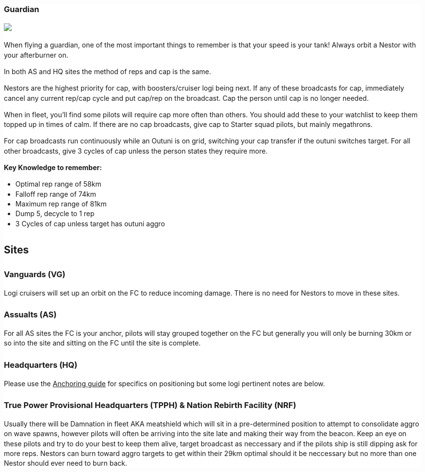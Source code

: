 ### Guardian

![](https://images.evetech.net/types/11987/icon)

When flying a guardian, one of the most important things to remember is that your speed is your tank! Always orbit a Nestor with your afterburner on.

In both AS and HQ sites the method of reps and cap is the same.

Nestors are the highest priority for cap, with boosters/cruiser logi being next. If any of these broadcasts for cap, immediately cancel any current rep/cap cycle and put cap/rep on the broadcast. Cap the person until cap is no longer needed.

When in fleet, you’ll find some pilots will require cap more often than others. You should add these to your watchlist to keep them topped up in times of calm. If there are no cap broadcasts, give cap to Starter squad pilots, but mainly megathrons.

For cap broadcasts run continuously while an Outuni is on grid, switching your cap transfer if the outuni switches target. For all other broadcasts, give 3 cycles of cap unless the person states they require more.

**Key Knowledge to remember:**

- Optimal rep range of 58km
- Falloff rep range of 74km
- Maximum rep range of 81km
- Dump 5, decycle to 1 rep
- 3 Cycles of cap unless target has outuni aggro


## Sites

### Vanguards (VG)

Logi cruisers will set up an orbit on the FC to reduce incoming damage. There is no need for Nestors to move in these sites.

### Assualts (AS)

For all AS sites the FC is your anchor, pilots will stay grouped together on the FC but generally you will only be burning 30km or so into the site and sitting on the FC until the site is complete.

### Headquarters (HQ)

Please use the [Anchoring guide](/guide/anchoring) for specifics on positioning but some logi pertinent notes are below.

### True Power Provisional Headquarters (TPPH) & Nation Rebirth Facility (NRF)

Usually there will be Damnation in fleet AKA meatshield which will sit in a pre-determined position to attempt to consolidate aggro on wave spawns, however pilots will often be arriving into the site late and making their way from the beacon. Keep an eye on these pilots and try to do your best to keep them alive, target broadcast as neccessary and if the pilots ship is still dipping ask for more reps. Nestors can burn toward aggro targets to get within their 29km optimal should it be neccessary but no more than one Nestor should ever need to burn back.
